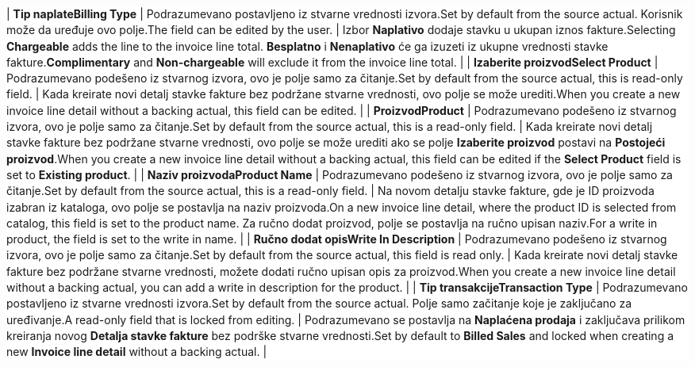| <span data-ttu-id="02d07-340">**Tip naplate**</span><span class="sxs-lookup"><span data-stu-id="02d07-340">**Billing Type**</span></span> | <span data-ttu-id="02d07-341">Podrazumevano postavljeno iz stvarne vrednosti izvora.</span><span class="sxs-lookup"><span data-stu-id="02d07-341">Set by default from the source actual.</span></span> <span data-ttu-id="02d07-342">Korisnik može da uređuje ovo polje.</span><span class="sxs-lookup"><span data-stu-id="02d07-342">The field can be edited by the user.</span></span> | <span data-ttu-id="02d07-343">Izbor **Naplativo** dodaje stavku u ukupan iznos fakture.</span><span class="sxs-lookup"><span data-stu-id="02d07-343">Selecting **Chargeable** adds the line to the invoice line total.</span></span> <span data-ttu-id="02d07-344">**Besplatno** i **Nenaplativo** će ga izuzeti iz ukupne vrednosti stavke fakture.</span><span class="sxs-lookup"><span data-stu-id="02d07-344">**Complimentary** and **Non-chargeable** will exclude it from the invoice line total.</span></span> |
| <span data-ttu-id="02d07-345">**Izaberite proizvod**</span><span class="sxs-lookup"><span data-stu-id="02d07-345">**Select Product**</span></span> | <span data-ttu-id="02d07-346">Podrazumevano podešeno iz stvarnog izvora, ovo je polje samo za čitanje.</span><span class="sxs-lookup"><span data-stu-id="02d07-346">Set by default from the source actual, this is read-only field.</span></span> | <span data-ttu-id="02d07-347">Kada kreirate novi detalj stavke fakture bez podržane stvarne vrednosti, ovo polje se može urediti.</span><span class="sxs-lookup"><span data-stu-id="02d07-347">When you create a new invoice line detail without a backing actual, this field can be edited.</span></span> |
| <span data-ttu-id="02d07-348">**Proizvod**</span><span class="sxs-lookup"><span data-stu-id="02d07-348">**Product**</span></span> | <span data-ttu-id="02d07-349">Podrazumevano podešeno iz stvarnog izvora, ovo je polje samo za čitanje.</span><span class="sxs-lookup"><span data-stu-id="02d07-349">Set by default from the source actual, this is a read-only field.</span></span> | <span data-ttu-id="02d07-350">Kada kreirate novi detalj stavke fakture bez podržane stvarne vrednosti, ovo polje se može urediti ako se polje **Izaberite proizvod** postavi na **Postojeći proizvod**.</span><span class="sxs-lookup"><span data-stu-id="02d07-350">When you create a new invoice line detail without a backing actual, this field can be edited if the **Select Product** field is set to **Existing product**.</span></span> |
| <span data-ttu-id="02d07-351">**Naziv proizvoda**</span><span class="sxs-lookup"><span data-stu-id="02d07-351">**Product Name**</span></span> | <span data-ttu-id="02d07-352">Podrazumevano podešeno iz stvarnog izvora, ovo je polje samo za čitanje.</span><span class="sxs-lookup"><span data-stu-id="02d07-352">Set by default from the source actual, this is a read-only field.</span></span> | <span data-ttu-id="02d07-353">Na novom detalju stavke fakture, gde je ID proizvoda izabran iz kataloga, ovo polje se postavlja na naziv proizvoda.</span><span class="sxs-lookup"><span data-stu-id="02d07-353">On a new invoice line detail, where the product ID is selected from catalog, this field is set to the product name.</span></span> <span data-ttu-id="02d07-354">Za ručno dodat proizvod, polje se postavlja na ručno upisan naziv.</span><span class="sxs-lookup"><span data-stu-id="02d07-354">For a write in product, the field is set to the write in name.</span></span> |
| <span data-ttu-id="02d07-355">**Ručno dodat opis**</span><span class="sxs-lookup"><span data-stu-id="02d07-355">**Write In Description**</span></span> | <span data-ttu-id="02d07-356">Podrazumevano podešeno iz stvarnog izvora, ovo je polje samo za čitanje.</span><span class="sxs-lookup"><span data-stu-id="02d07-356">Set by default from the source actual, this field is read only.</span></span> | <span data-ttu-id="02d07-357">Kada kreirate novi detalj stavke fakture bez podržane stvarne vrednosti, možete dodati ručno upisan opis za proizvod.</span><span class="sxs-lookup"><span data-stu-id="02d07-357">When you create a new invoice line detail without a backing actual, you can add a write in description for the product.</span></span> |
| <span data-ttu-id="02d07-358">**Tip transakcije**</span><span class="sxs-lookup"><span data-stu-id="02d07-358">**Transaction Type**</span></span> | <span data-ttu-id="02d07-359">Podrazumevano postavljeno iz stvarne vrednosti izvora.</span><span class="sxs-lookup"><span data-stu-id="02d07-359">Set by default from the source actual.</span></span> <span data-ttu-id="02d07-360">Polje samo začitanje koje je zaključano za uređivanje.</span><span class="sxs-lookup"><span data-stu-id="02d07-360">A read-only field that is locked from editing.</span></span> | <span data-ttu-id="02d07-361">Podrazumevano se postavlja na **Naplaćena prodaja** i zaključava prilikom kreiranja novog **Detalja stavke fakture** bez podrške stvarne vrednosti.</span><span class="sxs-lookup"><span data-stu-id="02d07-361">Set by default to **Billed Sales** and locked when creating a new **Invoice line detail** without a backing actual.</span></span>  |